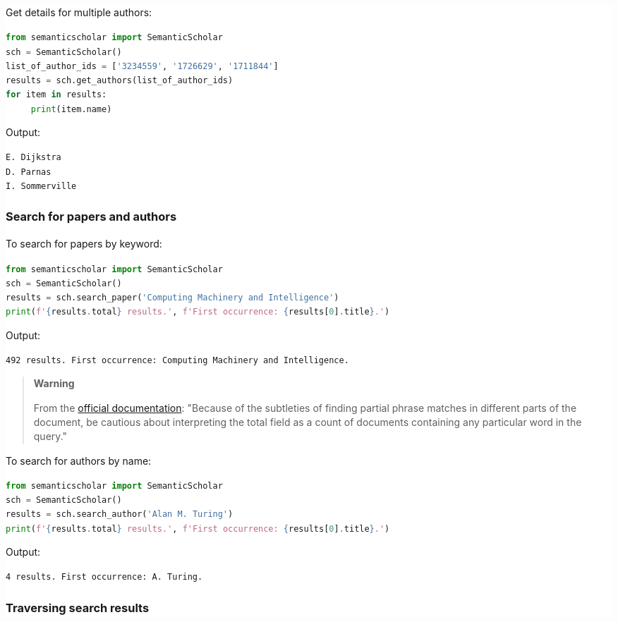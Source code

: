 Get details for multiple authors:

```python
from semanticscholar import SemanticScholar
sch = SemanticScholar()
list_of_author_ids = ['3234559', '1726629', '1711844']
results = sch.get_authors(list_of_author_ids)
for item in results:
     print(item.name)
```

Output:

```console
E. Dijkstra
D. Parnas
I. Sommerville
```

### Search for papers and authors

To search for papers by keyword:

```python
from semanticscholar import SemanticScholar
sch = SemanticScholar()
results = sch.search_paper('Computing Machinery and Intelligence')
print(f'{results.total} results.', f'First occurrence: {results[0].title}.')
```

Output:

```console
492 results. First occurrence: Computing Machinery and Intelligence.
```

> **Warning**
>
> From the [official documentation](https://api.semanticscholar.org/api-docs/graph#tag/Paper-Data/operation/get_graph_get_paper_search): "Because of the subtleties of finding partial phrase matches in different parts of the document, be cautious about interpreting the total field as a count of documents containing any particular word in the query."

To search for authors by name:

```python
from semanticscholar import SemanticScholar
sch = SemanticScholar()
results = sch.search_author('Alan M. Turing')
print(f'{results.total} results.', f'First occurrence: {results[0].title}.')
```

Output:

```console
4 results. First occurrence: A. Turing.
```

### Traversing search results

